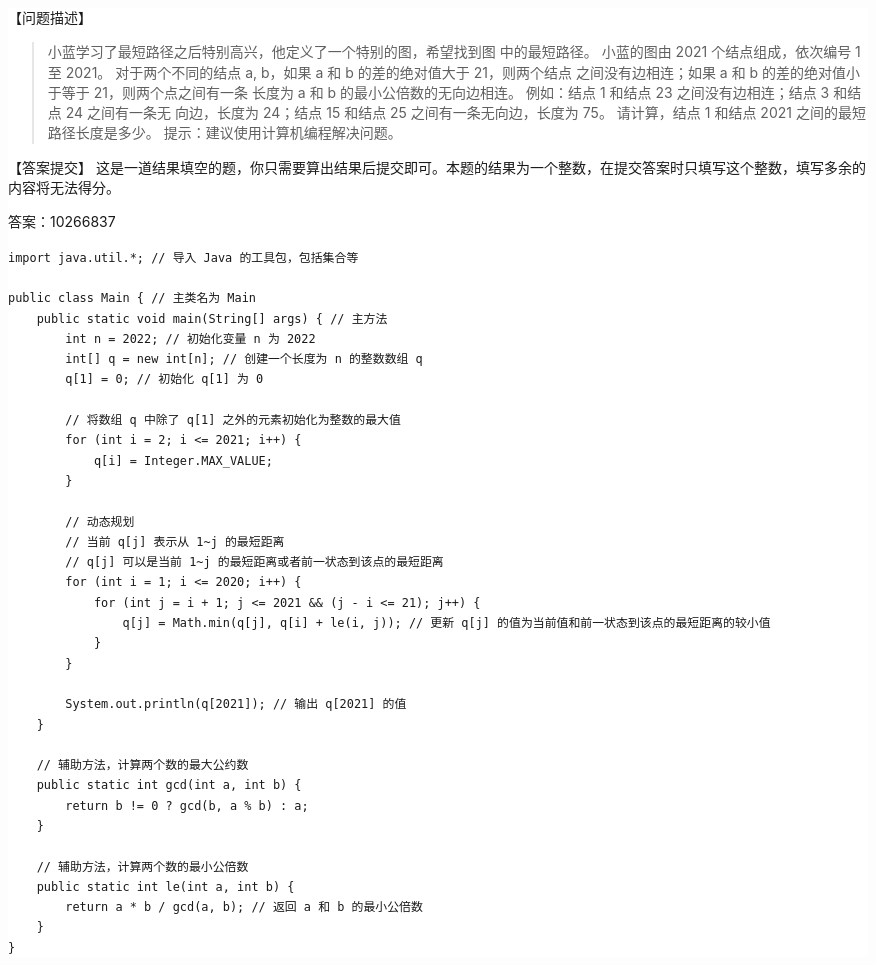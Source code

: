 【问题描述】

> 小蓝学习了最短路径之后特别高兴，他定义了一个特别的图，希望找到图
> 中的最短路径。
> 小蓝的图由 2021 个结点组成，依次编号 1 至 2021。
> 对于两个不同的结点 a, b，如果 a 和 b 的差的绝对值大于 21，则两个结点
> 之间没有边相连；如果 a 和 b 的差的绝对值小于等于 21，则两个点之间有一条
> 长度为 a 和 b 的最小公倍数的无向边相连。
> 例如：结点 1 和结点 23 之间没有边相连；结点 3 和结点 24 之间有一条无
> 向边，长度为 24；结点 15 和结点 25 之间有一条无向边，长度为 75。
> 请计算，结点 1 和结点 2021 之间的最短路径长度是多少。
> 提示：建议使用计算机编程解决问题。

【答案提交】
这是一道结果填空的题，你只需要算出结果后提交即可。本题的结果为一个整数，在提交答案时只填写这个整数，填写多余的内容将无法得分。

答案：10266837



```
import java.util.*; // 导入 Java 的工具包，包括集合等

public class Main { // 主类名为 Main
    public static void main(String[] args) { // 主方法
        int n = 2022; // 初始化变量 n 为 2022
        int[] q = new int[n]; // 创建一个长度为 n 的整数数组 q
        q[1] = 0; // 初始化 q[1] 为 0

        // 将数组 q 中除了 q[1] 之外的元素初始化为整数的最大值
        for (int i = 2; i <= 2021; i++) {
            q[i] = Integer.MAX_VALUE;
        }

        // 动态规划
        // 当前 q[j] 表示从 1~j 的最短距离
        // q[j] 可以是当前 1~j 的最短距离或者前一状态到该点的最短距离
        for (int i = 1; i <= 2020; i++) {
            for (int j = i + 1; j <= 2021 && (j - i <= 21); j++) {
                q[j] = Math.min(q[j], q[i] + le(i, j)); // 更新 q[j] 的值为当前值和前一状态到该点的最短距离的较小值
            }
        }

        System.out.println(q[2021]); // 输出 q[2021] 的值
    }

    // 辅助方法，计算两个数的最大公约数
    public static int gcd(int a, int b) {
        return b != 0 ? gcd(b, a % b) : a;
    }

    // 辅助方法，计算两个数的最小公倍数
    public static int le(int a, int b) {
        return a * b / gcd(a, b); // 返回 a 和 b 的最小公倍数
    }
}

```
